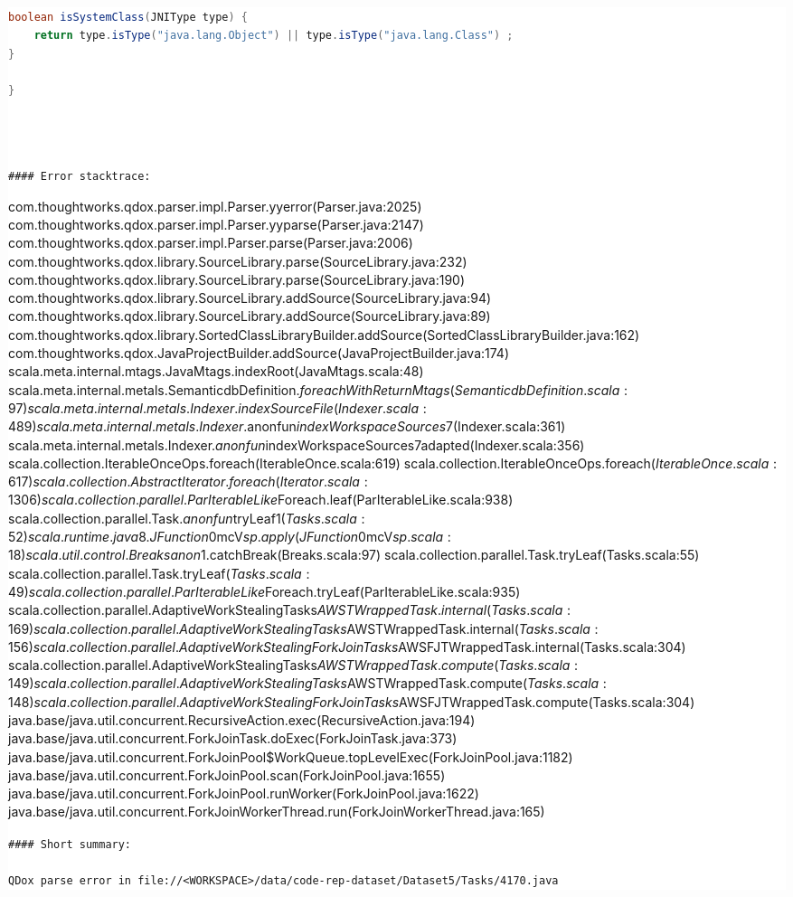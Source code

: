 ```java
boolean isSystemClass(JNIType type) {
	return type.isType("java.lang.Object") || type.isType("java.lang.Class") ;
}

}
```

```



#### Error stacktrace:

```
com.thoughtworks.qdox.parser.impl.Parser.yyerror(Parser.java:2025)
	com.thoughtworks.qdox.parser.impl.Parser.yyparse(Parser.java:2147)
	com.thoughtworks.qdox.parser.impl.Parser.parse(Parser.java:2006)
	com.thoughtworks.qdox.library.SourceLibrary.parse(SourceLibrary.java:232)
	com.thoughtworks.qdox.library.SourceLibrary.parse(SourceLibrary.java:190)
	com.thoughtworks.qdox.library.SourceLibrary.addSource(SourceLibrary.java:94)
	com.thoughtworks.qdox.library.SourceLibrary.addSource(SourceLibrary.java:89)
	com.thoughtworks.qdox.library.SortedClassLibraryBuilder.addSource(SortedClassLibraryBuilder.java:162)
	com.thoughtworks.qdox.JavaProjectBuilder.addSource(JavaProjectBuilder.java:174)
	scala.meta.internal.mtags.JavaMtags.indexRoot(JavaMtags.scala:48)
	scala.meta.internal.metals.SemanticdbDefinition$.foreachWithReturnMtags(SemanticdbDefinition.scala:97)
	scala.meta.internal.metals.Indexer.indexSourceFile(Indexer.scala:489)
	scala.meta.internal.metals.Indexer.$anonfun$indexWorkspaceSources$7(Indexer.scala:361)
	scala.meta.internal.metals.Indexer.$anonfun$indexWorkspaceSources$7$adapted(Indexer.scala:356)
	scala.collection.IterableOnceOps.foreach(IterableOnce.scala:619)
	scala.collection.IterableOnceOps.foreach$(IterableOnce.scala:617)
	scala.collection.AbstractIterator.foreach(Iterator.scala:1306)
	scala.collection.parallel.ParIterableLike$Foreach.leaf(ParIterableLike.scala:938)
	scala.collection.parallel.Task.$anonfun$tryLeaf$1(Tasks.scala:52)
	scala.runtime.java8.JFunction0$mcV$sp.apply(JFunction0$mcV$sp.scala:18)
	scala.util.control.Breaks$$anon$1.catchBreak(Breaks.scala:97)
	scala.collection.parallel.Task.tryLeaf(Tasks.scala:55)
	scala.collection.parallel.Task.tryLeaf$(Tasks.scala:49)
	scala.collection.parallel.ParIterableLike$Foreach.tryLeaf(ParIterableLike.scala:935)
	scala.collection.parallel.AdaptiveWorkStealingTasks$AWSTWrappedTask.internal(Tasks.scala:169)
	scala.collection.parallel.AdaptiveWorkStealingTasks$AWSTWrappedTask.internal$(Tasks.scala:156)
	scala.collection.parallel.AdaptiveWorkStealingForkJoinTasks$AWSFJTWrappedTask.internal(Tasks.scala:304)
	scala.collection.parallel.AdaptiveWorkStealingTasks$AWSTWrappedTask.compute(Tasks.scala:149)
	scala.collection.parallel.AdaptiveWorkStealingTasks$AWSTWrappedTask.compute$(Tasks.scala:148)
	scala.collection.parallel.AdaptiveWorkStealingForkJoinTasks$AWSFJTWrappedTask.compute(Tasks.scala:304)
	java.base/java.util.concurrent.RecursiveAction.exec(RecursiveAction.java:194)
	java.base/java.util.concurrent.ForkJoinTask.doExec(ForkJoinTask.java:373)
	java.base/java.util.concurrent.ForkJoinPool$WorkQueue.topLevelExec(ForkJoinPool.java:1182)
	java.base/java.util.concurrent.ForkJoinPool.scan(ForkJoinPool.java:1655)
	java.base/java.util.concurrent.ForkJoinPool.runWorker(ForkJoinPool.java:1622)
	java.base/java.util.concurrent.ForkJoinWorkerThread.run(ForkJoinWorkerThread.java:165)
```
#### Short summary: 

QDox parse error in file://<WORKSPACE>/data/code-rep-dataset/Dataset5/Tasks/4170.java